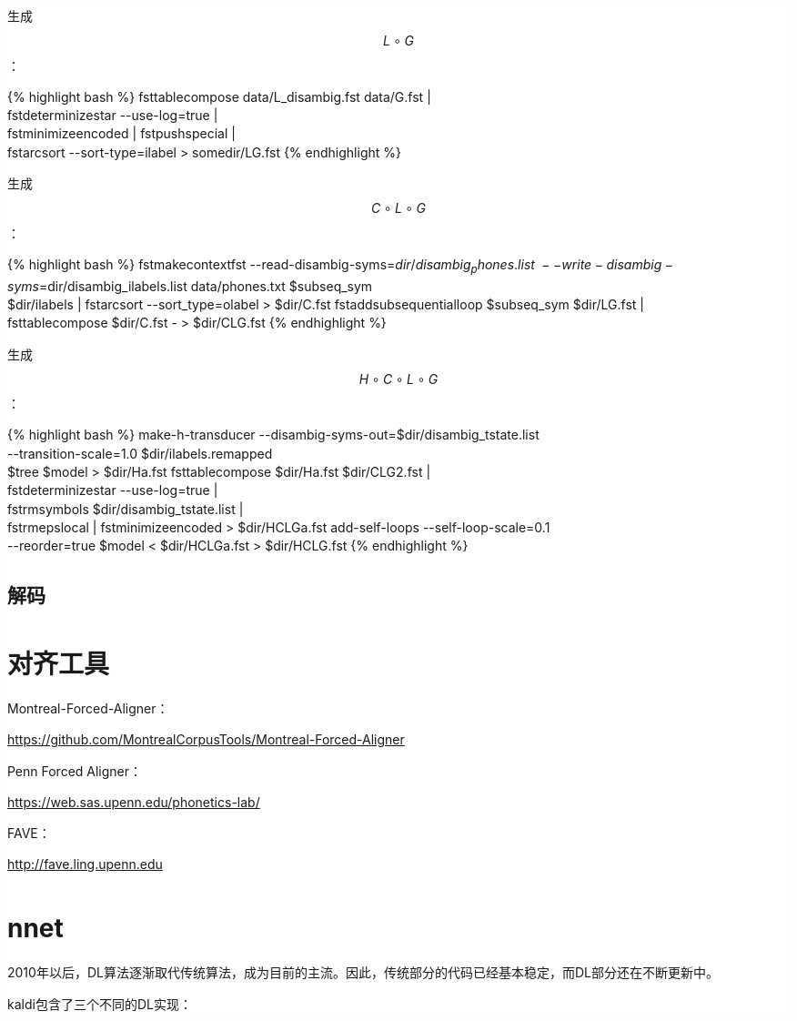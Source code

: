 生成$$L \circ G$$：

{% highlight bash %}
fsttablecompose data/L_disambig.fst data/G.fst | \
    fstdeterminizestar --use-log=true | \
    fstminimizeencoded | fstpushspecial | \
    fstarcsort --sort-type=ilabel > somedir/LG.fst
{% endhighlight %}

生成$$C \circ L \circ G$$：

{% highlight bash %}
fstmakecontextfst --read-disambig-syms=$dir/disambig_phones.list \
--write-disambig-syms=$dir/disambig_ilabels.list data/phones.txt $subseq_sym \
  $dir/ilabels | fstarcsort --sort_type=olabel > $dir/C.fst
fstaddsubsequentialloop $subseq_sym $dir/LG.fst | \
 fsttablecompose $dir/C.fst - > $dir/CLG.fst
{% endhighlight %}

生成$$H \circ C \circ L \circ G$$：

{% highlight bash %}
make-h-transducer --disambig-syms-out=$dir/disambig_tstate.list \
   --transition-scale=1.0  $dir/ilabels.remapped \
   $tree $model  > $dir/Ha.fst
fsttablecompose $dir/Ha.fst $dir/CLG2.fst | \
   fstdeterminizestar --use-log=true | \
   fstrmsymbols $dir/disambig_tstate.list | \
   fstrmepslocal  | fstminimizeencoded > $dir/HCLGa.fst
add-self-loops --self-loop-scale=0.1 \
    --reorder=true $model < $dir/HCLGa.fst > $dir/HCLG.fst
{% endhighlight %}

## 解码

# 对齐工具

Montreal-Forced-Aligner：

https://github.com/MontrealCorpusTools/Montreal-Forced-Aligner

Penn Forced Aligner：

https://web.sas.upenn.edu/phonetics-lab/

FAVE：

http://fave.ling.upenn.edu

# nnet

2010年以后，DL算法逐渐取代传统算法，成为目前的主流。因此，传统部分的代码已经基本稳定，而DL部分还在不断更新中。

kaldi包含了三个不同的DL实现：

